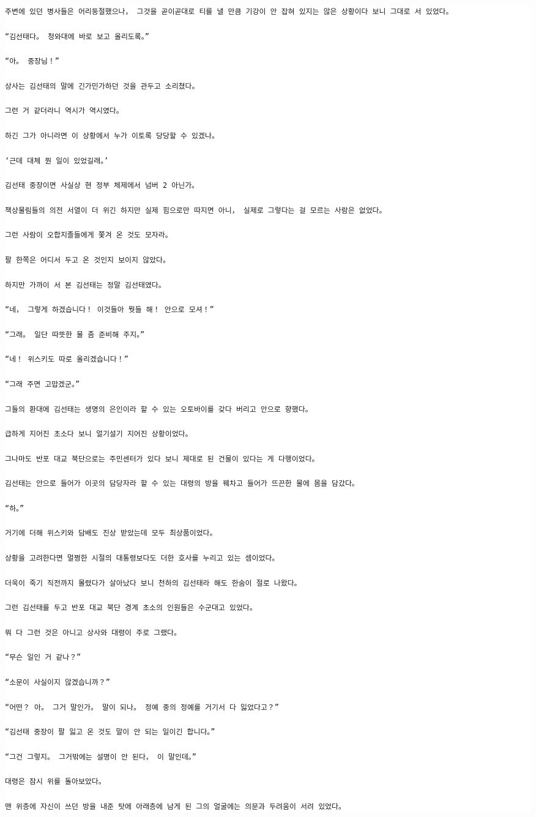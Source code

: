 	주변에 있던 병사들은 어리둥절했으나， 그것을 곧이곧대로 티를 낼 만큼 기강이 안 잡혀 있지는 않은 상황이다 보니 그대로 서 있었다。

	“김선태다。 청와대에 바로 보고 올리도록。”

	“아。 중장님！”

	상사는 김선태의 말에 긴가민가하던 것을 관두고 소리쳤다。

	그런 거 같더라니 역시가 역시였다。

	하긴 그가 아니라면 이 상황에서 누가 이토록 당당할 수 있겠나。

	‘근데 대체 뭔 일이 있었길래。’

	김선태 중장이면 사실상 현 정부 체제에서 넘버 2 아닌가。

	책상물림들의 의전 서열이 더 위긴 하지만 실제 힘으로만 따지면 아니， 실제로 그렇다는 걸 모르는 사람은 없었다。

	그런 사람이 오합지졸들에게 쫓겨 온 것도 모자라。

	팔 한쪽은 어디서 두고 온 것인지 보이지 않았다。

	하지만 가까이 서 본 김선태는 정말 김선태였다。

	“네， 그렇게 하겠습니다！ 이것들아 뭣들 해！ 안으로 모셔！”

	“그래。 일단 따뜻한 물 좀 준비해 주지。”

	“네！ 위스키도 따로 올리겠습니다！”

	“그래 주면 고맙겠군。”

	그들의 환대에 김선태는 생명의 은인이라 할 수 있는 오토바이를 갖다 버리고 안으로 향했다。

	급하게 지어진 초소다 보니 얼기설기 지어진 상황이었다。

	그나마도 반포 대교 북단으로는 주민센터가 있다 보니 제대로 된 건물이 있다는 게 다행이었다。

	김선태는 안으로 들어가 이곳의 담당자라 할 수 있는 대령의 방을 꿰차고 들어가 뜨끈한 물에 몸을 담갔다。

	“하。”

	거기에 더해 위스키와 담배도 진상 받았는데 모두 최상품이었다。

	상황을 고려한다면 멀쩡한 시절의 대통령보다도 더한 호사를 누리고 있는 셈이었다。

	더욱이 죽기 직전까지 몰렸다가 살아났다 보니 천하의 김선태라 해도 한숨이 절로 나왔다。

	그런 김선태를 두고 반포 대교 북단 경계 초소의 인원들은 수군대고 있었다。

	뭐 다 그런 것은 아니고 상사와 대령이 주로 그랬다。

	“무슨 일인 거 같나？”

	“소문이 사실이지 않겠습니까？”

	“어떤？ 아。 그거 말인가。 말이 되나。 정예 중의 정예를 거기서 다 잃었다고？”

	“김선태 중장이 팔 잃고 온 것도 말이 안 되는 일이긴 합니다。”

	“그건 그렇지。 그거밖에는 설명이 안 된다， 이 말인데。”

	대령은 잠시 위를 돌아보았다。

	맨 위층에 자신이 쓰던 방을 내준 탓에 아래층에 남게 된 그의 얼굴에는 의문과 두려움이 서려 있었다。
